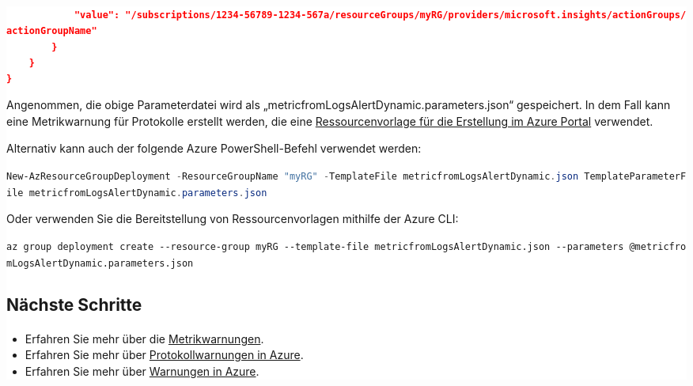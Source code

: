 ```json
            "value": "/subscriptions/1234-56789-1234-567a/resourceGroups/myRG/providers/microsoft.insights/actionGroups/actionGroupName"
        }
    }
}
```

Angenommen, die obige Parameterdatei wird als „metricfromLogsAlertDynamic.parameters.json“ gespeichert. In dem Fall kann eine Metrikwarnung für Protokolle erstellt werden, die eine [Ressourcenvorlage für die Erstellung im Azure Portal](../../azure-resource-manager/templates/deploy-portal.md) verwendet.

Alternativ kann auch der folgende Azure PowerShell-Befehl verwendet werden:

```powershell
New-AzResourceGroupDeployment -ResourceGroupName "myRG" -TemplateFile metricfromLogsAlertDynamic.json TemplateParameterFile metricfromLogsAlertDynamic.parameters.json
```

Oder verwenden Sie die Bereitstellung von Ressourcenvorlagen mithilfe der Azure CLI:

```azurecli
az group deployment create --resource-group myRG --template-file metricfromLogsAlertDynamic.json --parameters @metricfromLogsAlertDynamic.parameters.json
```

## <a name="next-steps"></a>Nächste Schritte

- Erfahren Sie mehr über die [Metrikwarnungen](alerts-metric.md).
- Erfahren Sie mehr über [Protokollwarnungen in Azure](./alerts-unified-log.md).
- Erfahren Sie mehr über [Warnungen in Azure](alerts-overview.md).


